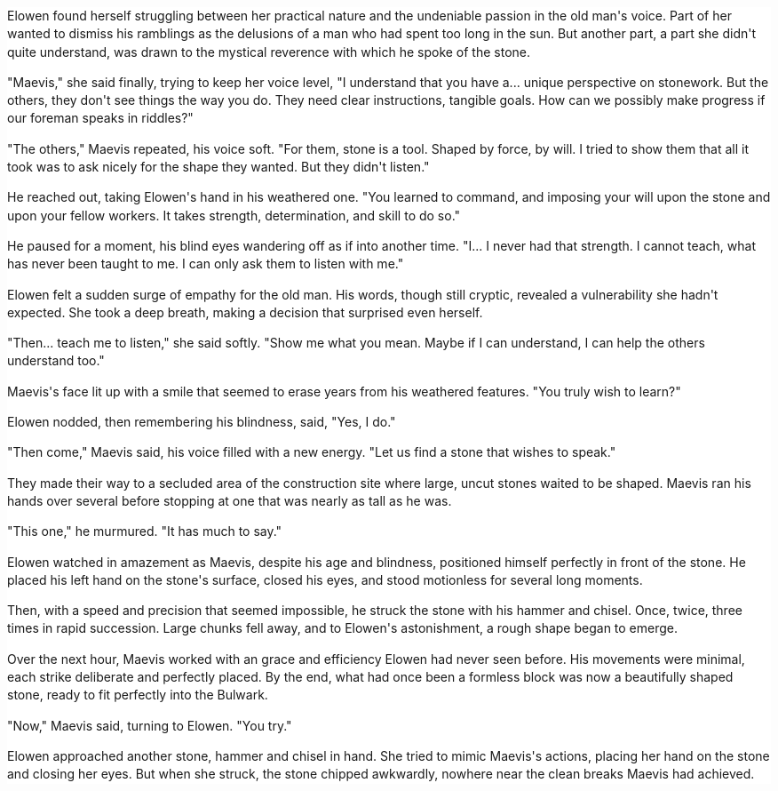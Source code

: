 Elowen found herself struggling between her practical nature and the undeniable passion in the old man's voice. Part of her wanted to dismiss his ramblings as the delusions of a man who had spent too long in the sun. But another part, a part she didn't quite understand, was drawn to the mystical reverence with which he spoke of the stone.

"Maevis," she said finally, trying to keep her voice level, "I understand that you have a... unique perspective on stonework. But the others, they don't see things the way you do. They need clear instructions, tangible goals. How can we possibly make progress if our foreman speaks in riddles?"

"The others," Maevis repeated, his voice soft. "For them, stone is a tool. Shaped by force, by will. I tried to show them that all it took was to ask nicely for the shape they wanted. But they didn't listen."

He reached out, taking Elowen's hand in his weathered one. "You learned to command, and imposing your will upon the stone and upon your fellow workers. It takes strength, determination, and skill to do so."

He paused for a moment, his blind eyes wandering off as if into another time. "I... I never had that strength. I cannot teach, what has never been taught to me. I can only ask them to listen with me."

Elowen felt a sudden surge of empathy for the old man. His words, though still cryptic, revealed a vulnerability she hadn't expected. She took a deep breath, making a decision that surprised even herself.

"Then... teach me to listen," she said softly. "Show me what you mean. Maybe if I can understand, I can help the others understand too."

Maevis's face lit up with a smile that seemed to erase years from his weathered features. "You truly wish to learn?"

Elowen nodded, then remembering his blindness, said, "Yes, I do."

"Then come," Maevis said, his voice filled with a new energy. "Let us find a stone that wishes to speak."

They made their way to a secluded area of the construction site where large, uncut stones waited to be shaped. Maevis ran his hands over several before stopping at one that was nearly as tall as he was.

"This one," he murmured. "It has much to say."

Elowen watched in amazement as Maevis, despite his age and blindness, positioned himself perfectly in front of the stone. He placed his left hand on the stone's surface, closed his eyes, and stood motionless for several long moments.

Then, with a speed and precision that seemed impossible, he struck the stone with his hammer and chisel. Once, twice, three times in rapid succession. Large chunks fell away, and to Elowen's astonishment, a rough shape began to emerge.

Over the next hour, Maevis worked with an grace and efficiency Elowen had never seen before. His movements were minimal, each strike deliberate and perfectly placed. By the end, what had once been a formless block was now a beautifully shaped stone, ready to fit perfectly into the Bulwark.

"Now," Maevis said, turning to Elowen. "You try."

Elowen approached another stone, hammer and chisel in hand. She tried to mimic Maevis's actions, placing her hand on the stone and closing her eyes. But when she struck, the stone chipped awkwardly, nowhere near the clean breaks Maevis had achieved.
